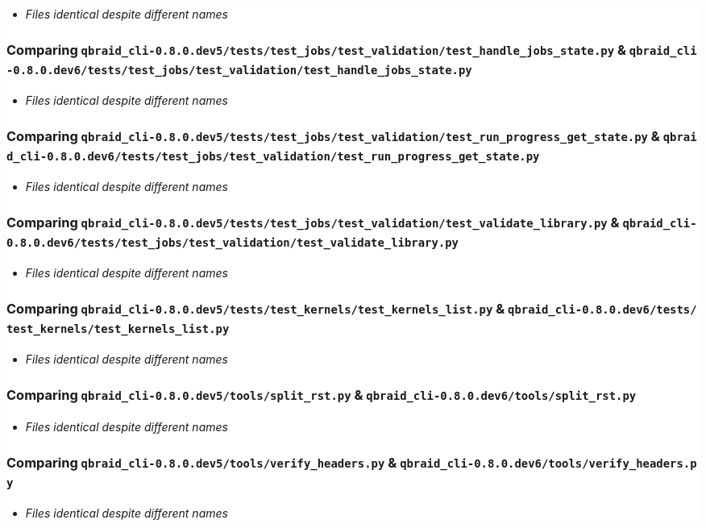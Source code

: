  * *Files identical despite different names*

### Comparing `qbraid_cli-0.8.0.dev5/tests/test_jobs/test_validation/test_handle_jobs_state.py` & `qbraid_cli-0.8.0.dev6/tests/test_jobs/test_validation/test_handle_jobs_state.py`

 * *Files identical despite different names*

### Comparing `qbraid_cli-0.8.0.dev5/tests/test_jobs/test_validation/test_run_progress_get_state.py` & `qbraid_cli-0.8.0.dev6/tests/test_jobs/test_validation/test_run_progress_get_state.py`

 * *Files identical despite different names*

### Comparing `qbraid_cli-0.8.0.dev5/tests/test_jobs/test_validation/test_validate_library.py` & `qbraid_cli-0.8.0.dev6/tests/test_jobs/test_validation/test_validate_library.py`

 * *Files identical despite different names*

### Comparing `qbraid_cli-0.8.0.dev5/tests/test_kernels/test_kernels_list.py` & `qbraid_cli-0.8.0.dev6/tests/test_kernels/test_kernels_list.py`

 * *Files identical despite different names*

### Comparing `qbraid_cli-0.8.0.dev5/tools/split_rst.py` & `qbraid_cli-0.8.0.dev6/tools/split_rst.py`

 * *Files identical despite different names*

### Comparing `qbraid_cli-0.8.0.dev5/tools/verify_headers.py` & `qbraid_cli-0.8.0.dev6/tools/verify_headers.py`

 * *Files identical despite different names*

